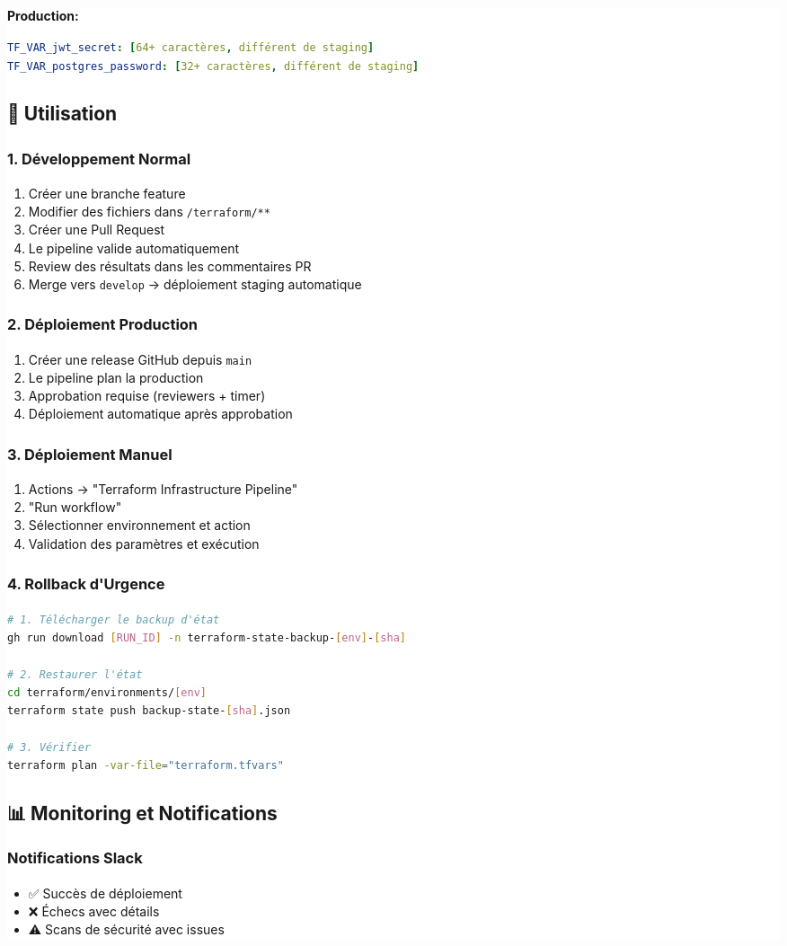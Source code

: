**Production:**
```yaml
TF_VAR_jwt_secret: [64+ caractères, différent de staging]
TF_VAR_postgres_password: [32+ caractères, différent de staging]
```

## 🔧 Utilisation

### 1. Développement Normal

1. Créer une branche feature
2. Modifier des fichiers dans `/terraform/**`
3. Créer une Pull Request
4. Le pipeline valide automatiquement
5. Review des résultats dans les commentaires PR
6. Merge vers `develop` → déploiement staging automatique

### 2. Déploiement Production

1. Créer une release GitHub depuis `main`
2. Le pipeline plan la production
3. Approbation requise (reviewers + timer)
4. Déploiement automatique après approbation

### 3. Déploiement Manuel

1. Actions → "Terraform Infrastructure Pipeline"
2. "Run workflow"
3. Sélectionner environnement et action
4. Validation des paramètres et exécution

### 4. Rollback d'Urgence

```bash
# 1. Télécharger le backup d'état
gh run download [RUN_ID] -n terraform-state-backup-[env]-[sha]

# 2. Restaurer l'état
cd terraform/environments/[env]
terraform state push backup-state-[sha].json

# 3. Vérifier
terraform plan -var-file="terraform.tfvars"
```

## 📊 Monitoring et Notifications

### Notifications Slack
- ✅ Succès de déploiement
- ❌ Échecs avec détails
- ⚠️ Scans de sécurité avec issues
